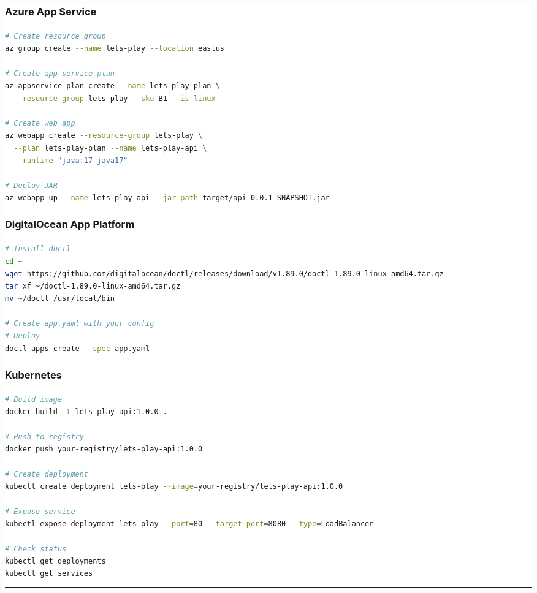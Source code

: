 ### Azure App Service

```bash
# Create resource group
az group create --name lets-play --location eastus

# Create app service plan
az appservice plan create --name lets-play-plan \
  --resource-group lets-play --sku B1 --is-linux

# Create web app
az webapp create --resource-group lets-play \
  --plan lets-play-plan --name lets-play-api \
  --runtime "java:17-java17"

# Deploy JAR
az webapp up --name lets-play-api --jar-path target/api-0.0.1-SNAPSHOT.jar
```

### DigitalOcean App Platform

```bash
# Install doctl
cd ~
wget https://github.com/digitalocean/doctl/releases/download/v1.89.0/doctl-1.89.0-linux-amd64.tar.gz
tar xf ~/doctl-1.89.0-linux-amd64.tar.gz
mv ~/doctl /usr/local/bin

# Create app.yaml with your config
# Deploy
doctl apps create --spec app.yaml
```

### Kubernetes

```bash
# Build image
docker build -t lets-play-api:1.0.0 .

# Push to registry
docker push your-registry/lets-play-api:1.0.0

# Create deployment
kubectl create deployment lets-play --image=your-registry/lets-play-api:1.0.0

# Expose service
kubectl expose deployment lets-play --port=80 --target-port=8080 --type=LoadBalancer

# Check status
kubectl get deployments
kubectl get services
```

---
